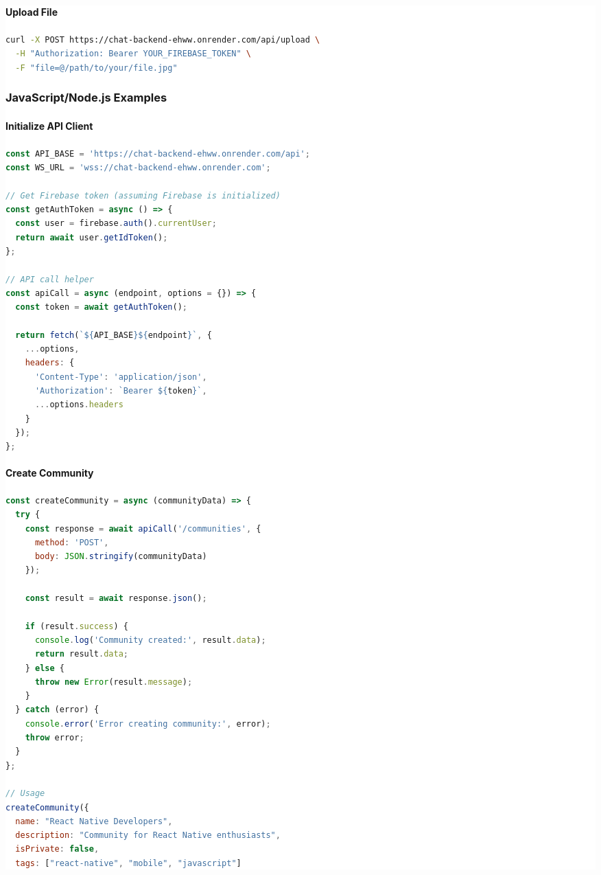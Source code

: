 #### Upload File
```bash
curl -X POST https://chat-backend-ehww.onrender.com/api/upload \
  -H "Authorization: Bearer YOUR_FIREBASE_TOKEN" \
  -F "file=@/path/to/your/file.jpg"
```

### JavaScript/Node.js Examples

#### Initialize API Client
```javascript
const API_BASE = 'https://chat-backend-ehww.onrender.com/api';
const WS_URL = 'wss://chat-backend-ehww.onrender.com';

// Get Firebase token (assuming Firebase is initialized)
const getAuthToken = async () => {
  const user = firebase.auth().currentUser;
  return await user.getIdToken();
};

// API call helper
const apiCall = async (endpoint, options = {}) => {
  const token = await getAuthToken();
  
  return fetch(`${API_BASE}${endpoint}`, {
    ...options,
    headers: {
      'Content-Type': 'application/json',
      'Authorization': `Bearer ${token}`,
      ...options.headers
    }
  });
};
```

#### Create Community
```javascript
const createCommunity = async (communityData) => {
  try {
    const response = await apiCall('/communities', {
      method: 'POST',
      body: JSON.stringify(communityData)
    });
    
    const result = await response.json();
    
    if (result.success) {
      console.log('Community created:', result.data);
      return result.data;
    } else {
      throw new Error(result.message);
    }
  } catch (error) {
    console.error('Error creating community:', error);
    throw error;
  }
};

// Usage
createCommunity({
  name: "React Native Developers",
  description: "Community for React Native enthusiasts",
  isPrivate: false,
  tags: ["react-native", "mobile", "javascript"]
```